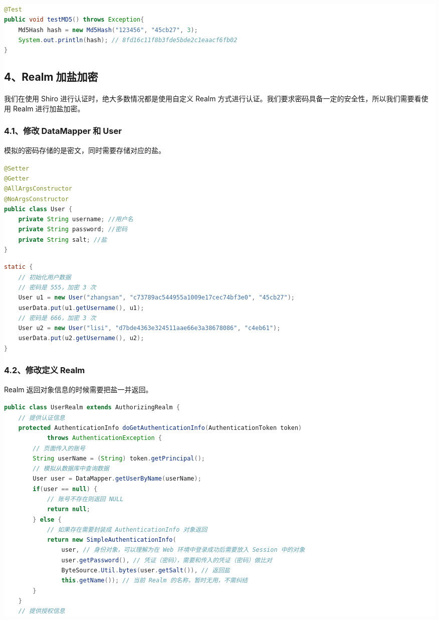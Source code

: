 ```java
@Test
public void testMD5() throws Exception{ 
    Md5Hash hash = new Md5Hash("123456", "45cb27", 3);
	System.out.println(hash); // 8fd16c11f8b3fde5bde2c1eaacf6fb02
}
```

## 4、Realm 加盐加密

我们在使用 Shiro 进行认证时，绝大多数情况都是使用自定义 Realm 方式进行认证。我们要求密码具备一定的安全性，所以我们需要看使用 Realm 进行加盐加密。

### 4.1、修改 DataMapper 和 User

模拟的密码存储的是密文，同时需要存储对应的盐。

```java
@Setter
@Getter
@AllArgsConstructor
@NoArgsConstructor
public class User {
    private String username; //用户名
    private String password; //密码
    private String salt; //盐
}
```

```java
static {
    // 初始化用户数据
    // 密码是 555，加密 3 次
    User u1 = new User("zhangsan", "c73789ac544955a1009e17cec74bf3e0", "45cb27");
    userData.put(u1.getUsername(), u1);
    // 密码是 666，加密 3 次
    User u2 = new User("lisi", "d7bde4363e324511aae66e3a38678086", "c4eb61");
    userData.put(u2.getUsername(), u2);
}
```

### 4.2、修改定义 Realm

Realm 返回对象信息的时候需要把盐一并返回。

```java
public class UserRealm extends AuthorizingRealm {
    // 提供认证信息
    protected AuthenticationInfo doGetAuthenticationInfo(AuthenticationToken token)
            throws AuthenticationException {
        // 页面传入的账号
        String userName = (String) token.getPrincipal();
        // 模拟从数据库中查询数据
        User user = DataMapper.getUserByName(userName);
        if(user == null) {
            // 账号不存在则返回 NULL
            return null;
        } else {
            // 如果存在需要封装成 AuthenticationInfo 对象返回
            return new SimpleAuthenticationInfo(
                user, // 身份对象，可以理解为在 Web 环境中登录成功后需要放入 Session 中的对象
                user.getPassword(), // 凭证（密码），需要和传入的凭证（密码）做比对
                ByteSource.Util.bytes(user.getSalt()), // 返回盐
                this.getName()); // 当前 Realm 的名称，暂时无用，不需纠结
        }
    }
    // 提供授权信息
```